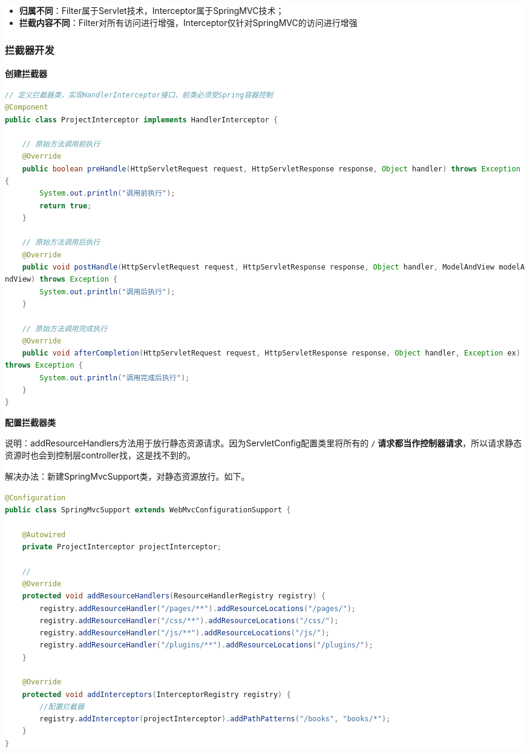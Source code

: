 - **归属不同**：Filter属于Servlet技术，Interceptor属于SpringMVC技术；
- **拦截内容不同**：Filter对所有访问进行增强，Interceptor仅针对SpringMVC的访问进行增强

### 拦截器开发

**创建拦截器**

```java
// 定义拦截器类，实现HandlerInterceptor接口，前类必须受Spring容器控制
@Component
public class ProjectInterceptor implements HandlerInterceptor {

    // 原始方法调用前执行
    @Override
    public boolean preHandle(HttpServletRequest request, HttpServletResponse response, Object handler) throws Exception {
        System.out.println("调用前执行");
        return true;
    }

    // 原始方法调用后执行
    @Override
    public void postHandle(HttpServletRequest request, HttpServletResponse response, Object handler, ModelAndView modelAndView) throws Exception {
        System.out.println("调用后执行");
    }

    // 原始方法调用完成执行
    @Override
    public void afterCompletion(HttpServletRequest request, HttpServletResponse response, Object handler, Exception ex) throws Exception {
        System.out.println("调用完成后执行");
    }
}
```

**配置拦截器类**

说明：addResourceHandlers方法用于放行静态资源请求。因为ServletConfig配置类里将所有的 `/` **请求都当作控制器请求**，所以请求静态资源时也会到控制层controller找，这是找不到的。

解决办法：新建SpringMvcSupport类，对静态资源放行。如下。

```java
@Configuration
public class SpringMvcSupport extends WebMvcConfigurationSupport {
    
    @Autowired
    private ProjectInterceptor projectInterceptor;
    
    //
    @Override
    protected void addResourceHandlers(ResourceHandlerRegistry registry) {
        registry.addResourceHandler("/pages/**").addResourceLocations("/pages/");
        registry.addResourceHandler("/css/**").addResourceLocations("/css/");
        registry.addResourceHandler("/js/**").addResourceLocations("/js/");
        registry.addResourceHandler("/plugins/**").addResourceLocations("/plugins/");
    }
    
    @Override
    protected void addInterceptors(InterceptorRegistry registry) {
        //配置拦截器
        registry.addInterceptor(projectInterceptor).addPathPatterns("/books", "books/*");
    }
}

```
